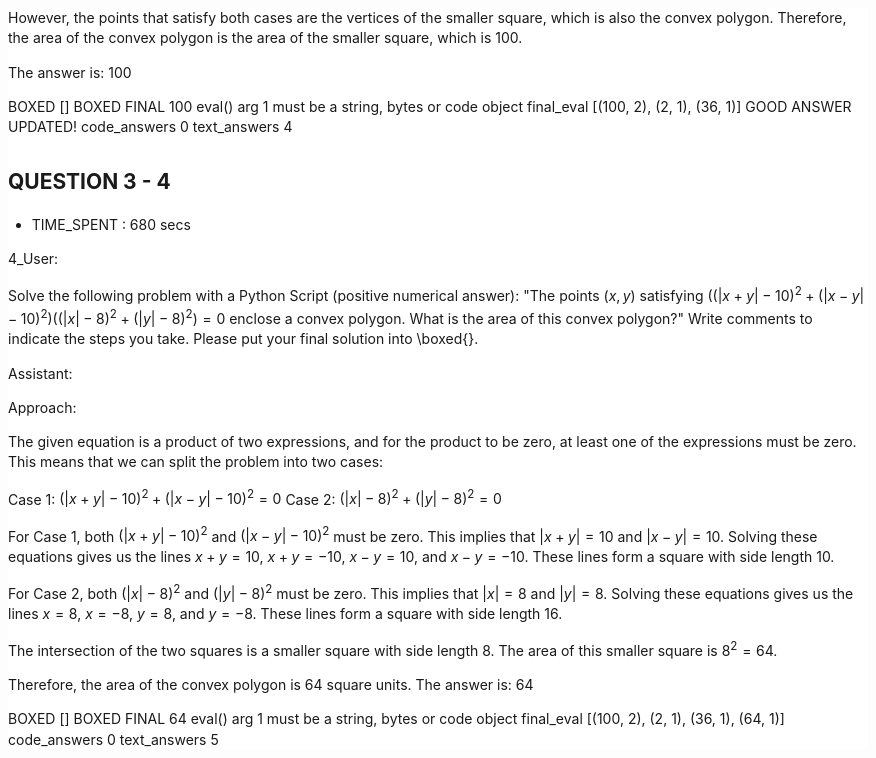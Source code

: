 However, the points that satisfy both cases are the vertices of the smaller square, which is also the convex polygon. Therefore, the area of the convex polygon is the area of the smaller square, which is 100.

The answer is: $100$

BOXED []
BOXED FINAL 100
eval() arg 1 must be a string, bytes or code object final_eval
[(100, 2), (2, 1), (36, 1)]
GOOD ANSWER UPDATED!
code_answers 0 text_answers 4



## QUESTION 3 - 4 
- TIME_SPENT : 680 secs

4_User:

Solve the following problem with a Python Script (positive numerical answer):
"The points $\left(x, y\right)$ satisfying $((\vert x + y \vert - 10)^2 + ( \vert x - y \vert - 10)^2)((\vert x \vert - 8)^2 + ( \vert y \vert - 8)^2) = 0$ enclose a convex polygon. What is the area of this convex polygon?"
Write comments to indicate the steps you take. Please put your final solution into \boxed{}.

Assistant:

Approach:


The given equation is a product of two expressions, and for the product to be zero, at least one of the expressions must be zero. This means that we can split the problem into two cases:

Case 1: $(\vert x + y \vert - 10)^2 + ( \vert x - y \vert - 10)^2 = 0$
Case 2: $(\vert x \vert - 8)^2 + ( \vert y \vert - 8)^2 = 0$

For Case 1, both $(\vert x + y \vert - 10)^2$ and $( \vert x - y \vert - 10)^2$ must be zero. This implies that $\vert x + y \vert = 10$ and $\vert x - y \vert = 10$. Solving these equations gives us the lines $x + y = 10$, $x + y = -10$, $x - y = 10$, and $x - y = -10$. These lines form a square with side length 10.

For Case 2, both $(\vert x \vert - 8)^2$ and $( \vert y \vert - 8)^2$ must be zero. This implies that $\vert x \vert = 8$ and $\vert y \vert = 8$. Solving these equations gives us the lines $x = 8$, $x = -8$, $y = 8$, and $y = -8$. These lines form a square with side length 16.

The intersection of the two squares is a smaller square with side length 8. The area of this smaller square is $8^2 = 64$.

Therefore, the area of the convex polygon is 64 square units.
The answer is: $64$

BOXED []
BOXED FINAL 64
eval() arg 1 must be a string, bytes or code object final_eval
[(100, 2), (2, 1), (36, 1), (64, 1)]
code_answers 0 text_answers 5

